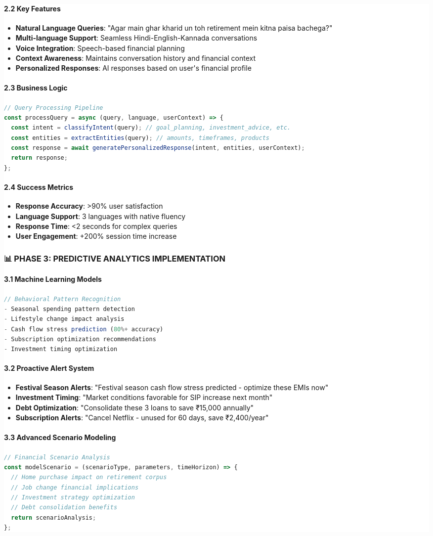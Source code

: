 #### **2.2 Key Features**
- **Natural Language Queries**: "Agar main ghar kharid un toh retirement mein kitna paisa bachega?"
- **Multi-language Support**: Seamless Hindi-English-Kannada conversations
- **Voice Integration**: Speech-based financial planning
- **Context Awareness**: Maintains conversation history and financial context
- **Personalized Responses**: AI responses based on user's financial profile

#### **2.3 Business Logic**
```javascript
// Query Processing Pipeline
const processQuery = async (query, language, userContext) => {
  const intent = classifyIntent(query); // goal_planning, investment_advice, etc.
  const entities = extractEntities(query); // amounts, timeframes, products
  const response = await generatePersonalizedResponse(intent, entities, userContext);
  return response;
};
```

#### **2.4 Success Metrics**
- **Response Accuracy**: >90% user satisfaction
- **Language Support**: 3 languages with native fluency
- **Response Time**: <2 seconds for complex queries
- **User Engagement**: +200% session time increase

### 📊 **PHASE 3: PREDICTIVE ANALYTICS IMPLEMENTATION**

#### **3.1 Machine Learning Models**
```javascript
// Behavioral Pattern Recognition
- Seasonal spending pattern detection
- Lifestyle change impact analysis
- Cash flow stress prediction (80%+ accuracy)
- Subscription optimization recommendations
- Investment timing optimization
```

#### **3.2 Proactive Alert System**
- **Festival Season Alerts**: "Festival season cash flow stress predicted - optimize these EMIs now"
- **Investment Timing**: "Market conditions favorable for SIP increase next month"
- **Debt Optimization**: "Consolidate these 3 loans to save ₹15,000 annually"
- **Subscription Alerts**: "Cancel Netflix - unused for 60 days, save ₹2,400/year"

#### **3.3 Advanced Scenario Modeling**
```javascript
// Financial Scenario Analysis
const modelScenario = (scenarioType, parameters, timeHorizon) => {
  // Home purchase impact on retirement corpus
  // Job change financial implications
  // Investment strategy optimization
  // Debt consolidation benefits
  return scenarioAnalysis;
};
```
